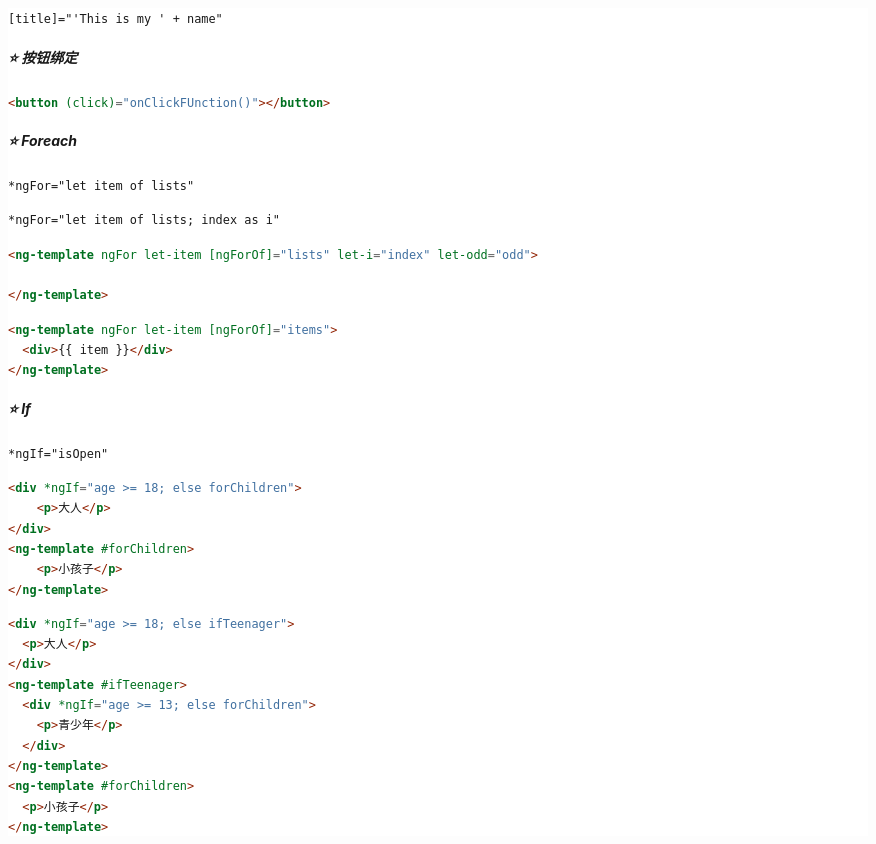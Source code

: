 ```
[title]="'This is my ' + name"
```



##### ⭐ 按钮绑定

```html
<button (click)="onClickFUnction()"></button>
```



##### ⭐ Foreach

```
*ngFor="let item of lists"
```

```
*ngFor="let item of lists; index as i"
```

```html
<ng-template ngFor let-item [ngForOf]="lists" let-i="index" let-odd="odd">

</ng-template>
```

```html
<ng-template ngFor let-item [ngForOf]="items">
  <div>{{ item }}</div>
</ng-template>
```



##### ⭐ If

```
*ngIf="isOpen"
```

```html
<div *ngIf="age >= 18; else forChildren">
	<p>大人</p>
</div>
<ng-template #forChildren>
	<p>小孩子</p>
</ng-template>
```

```html
<div *ngIf="age >= 18; else ifTeenager">
  <p>大人</p>
</div>
<ng-template #ifTeenager>
  <div *ngIf="age >= 13; else forChildren">
    <p>青少年</p>
  </div>
</ng-template>
<ng-template #forChildren>
  <p>小孩子</p>
</ng-template>
```


[Angular 官网]: https://angular.io/guide/setup-local
[ngModel 官网文档]: https://angular.io/api/forms/NgModel#description
[ngModel 视频教学]: https://www.bilibili.com/video/BV1R54y1J75g?p=20&amp;spm_id_from=pageDriver&amp;vd_source=98bed7c6ffbd4c5daae519aceb54cc51